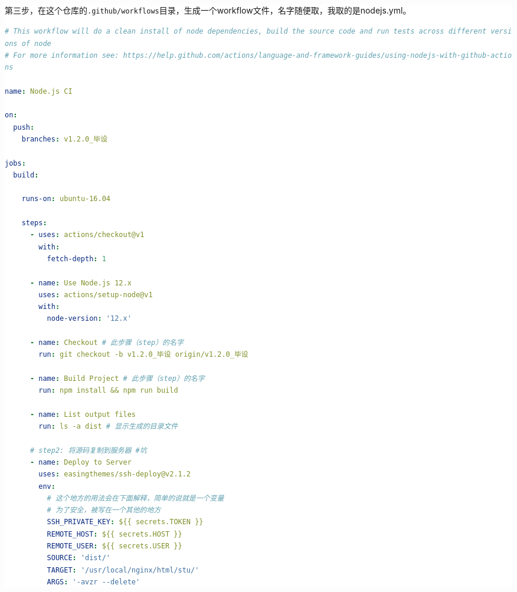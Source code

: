 第三步，在这个仓库的`.github/workflows`目录，生成一个workflow文件，名字随便取，我取的是nodejs.yml。

```yml
# This workflow will do a clean install of node dependencies, build the source code and run tests across different versions of node
# For more information see: https://help.github.com/actions/language-and-framework-guides/using-nodejs-with-github-actions

name: Node.js CI

on:
  push:
    branches: v1.2.0_毕设

jobs:
  build:

    runs-on: ubuntu-16.04

    steps:
      - uses: actions/checkout@v1
        with:
          fetch-depth: 1

      - name: Use Node.js 12.x
        uses: actions/setup-node@v1
        with:
          node-version: '12.x'

      - name: Checkout # 此步骤（step）的名字
        run: git checkout -b v1.2.0_毕设 origin/v1.2.0_毕设

      - name: Build Project # 此步骤（step）的名字
        run: npm install && npm run build

      - name: List output files
        run: ls -a dist # 显示生成的目录文件

      # step2: 将源码复制到服务器 #坑
      - name: Deploy to Server
        uses: easingthemes/ssh-deploy@v2.1.2
        env:
          # 这个地方的用法会在下面解释，简单的说就是一个变量
          # 为了安全，被写在一个其他的地方
          SSH_PRIVATE_KEY: ${{ secrets.TOKEN }}
          REMOTE_HOST: ${{ secrets.HOST }}
          REMOTE_USER: ${{ secrets.USER }}
          SOURCE: 'dist/'
          TARGET: '/usr/local/nginx/html/stu/'
          ARGS: '-avzr --delete'

```
